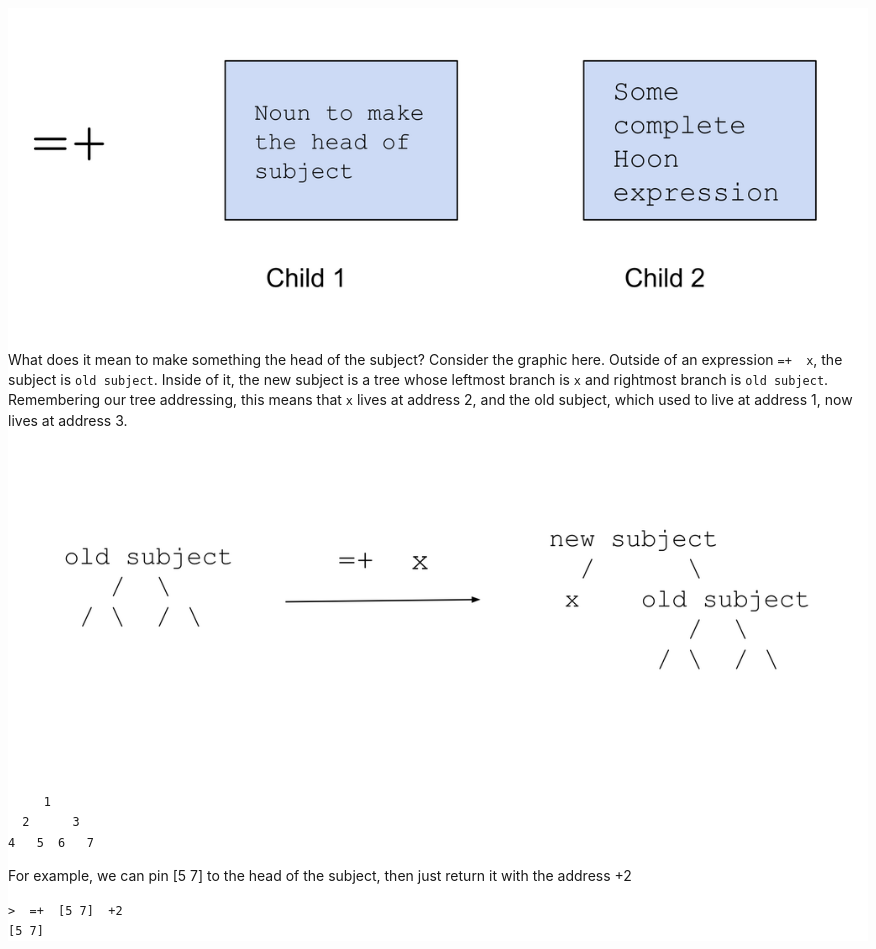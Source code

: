 ![](Images/26.png)

What does it mean to make something the head of the subject? Consider the graphic here. Outside of an expression  `=+  x`, the subject is `old subject`. Inside of it, the new subject is a tree whose leftmost branch is `x` and rightmost branch is `old subject`. Remembering our tree addressing, this means that `x` lives at address 2, and the old subject, which used to live at address 1, now lives at address 3.

![](Images/27.png)

```
     1
  2      3
4   5  6   7
```

For example, we can pin [5 7] to the head of the subject, then just return it with the address +2
```
>  =+  [5 7]  +2
[5 7]
```

